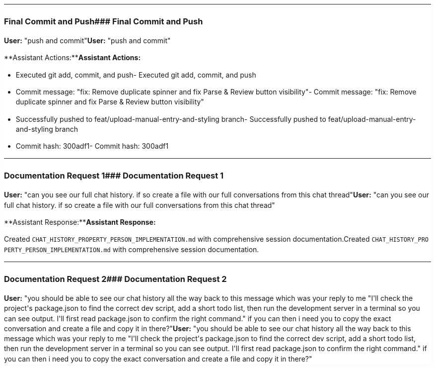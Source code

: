 

------



### **Final Commit and Push**### **Final Commit and Push**

**User:** "push and commit"**User:** "push and commit"



**Assistant Actions:****Assistant Actions:**

- Executed git add, commit, and push- Executed git add, commit, and push

- Commit message: "fix: Remove duplicate spinner and fix Parse & Review button visibility"- Commit message: "fix: Remove duplicate spinner and fix Parse & Review button visibility"

- Successfully pushed to feat/upload-manual-entry-and-styling branch- Successfully pushed to feat/upload-manual-entry-and-styling branch

- Commit hash: 300adf1- Commit hash: 300adf1



------



### **Documentation Request 1**### **Documentation Request 1**

**User:** "can you see our full chat history. if so create a file with our full conversations from this chat thread"**User:** "can you see our full chat history. if so create a file with our full conversations from this chat thread"



**Assistant Response:****Assistant Response:**

Created `CHAT_HISTORY_PROPERTY_PERSON_IMPLEMENTATION.md` with comprehensive session documentation.Created `CHAT_HISTORY_PROPERTY_PERSON_IMPLEMENTATION.md` with comprehensive session documentation.



------



### **Documentation Request 2**### **Documentation Request 2**

**User:** "you should be able to see our chat history all the way back to this message which was your reply to me "I'll check the project's package.json to find the correct dev script, add a short todo list, then run the development server in a terminal so you can see output. I'll first read package.json to confirm the right command." if you can then i need you to copy the exact conversation and create a file and copy it in there?"**User:** "you should be able to see our chat history all the way back to this message which was your reply to me "I'll check the project's package.json to find the correct dev script, add a short todo list, then run the development server in a terminal so you can see output. I'll first read package.json to confirm the right command." if you can then i need you to copy the exact conversation and create a file and copy it in there?"
